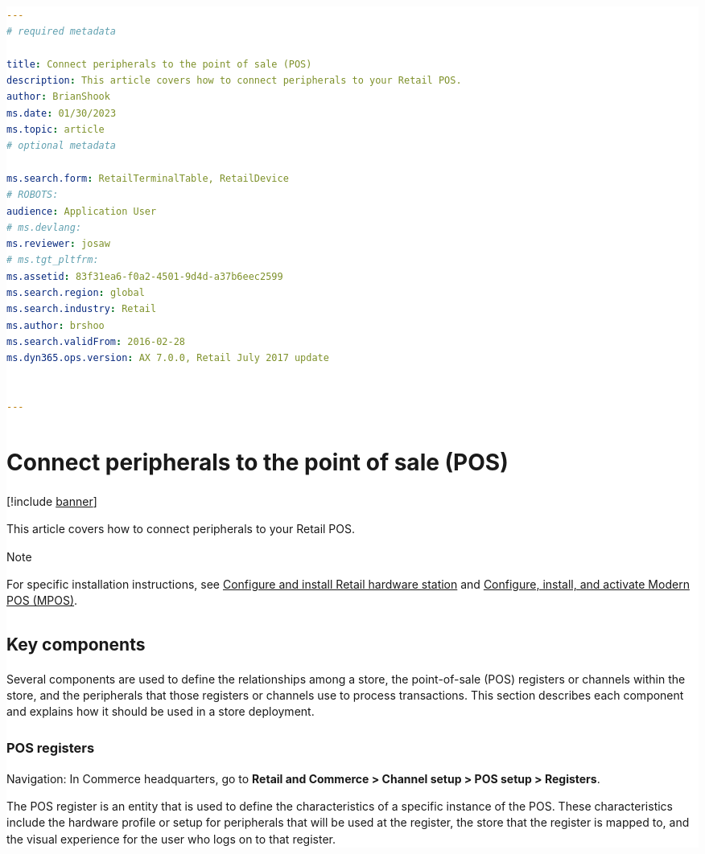 ```yaml
---
# required metadata

title: Connect peripherals to the point of sale (POS)
description: This article covers how to connect peripherals to your Retail POS.
author: BrianShook
ms.date: 01/30/2023
ms.topic: article
# optional metadata

ms.search.form: RetailTerminalTable, RetailDevice
# ROBOTS: 
audience: Application User
# ms.devlang: 
ms.reviewer: josaw
# ms.tgt_pltfrm: 
ms.assetid: 83f31ea6-f0a2-4501-9d4d-a37b6eec2599
ms.search.region: global
ms.search.industry: Retail
ms.author: brshoo
ms.search.validFrom: 2016-02-28
ms.dyn365.ops.version: AX 7.0.0, Retail July 2017 update


---
```


# Connect peripherals to the point of sale (POS)

[!include [banner](includes/banner.md)]

This article covers how to connect peripherals to your Retail POS.

> [!NOTE]
> For specific installation instructions, see [Configure and install Retail hardware station](dev-itpro/retail-hardware-station-configuration-installation.md) and [Configure, install, and activate Modern POS (MPOS)](dev-itpro/retail-modern-pos-device-activation.md).

## Key components

Several components are used to define the relationships among a store, the point-of-sale (POS) registers or channels within the store, and the peripherals that those registers or channels use to process transactions. This section describes each component and explains how it should be used in a store deployment.

### POS registers

Navigation: In Commerce headquarters, go to **Retail and Commerce \> Channel setup \> POS setup \> Registers**.

The POS register is an entity that is used to define the characteristics of a specific instance of the POS. These characteristics include the hardware profile or setup for peripherals that will be used at the register, the store that the register is mapped to, and the visual experience for the user who logs on to that register.
